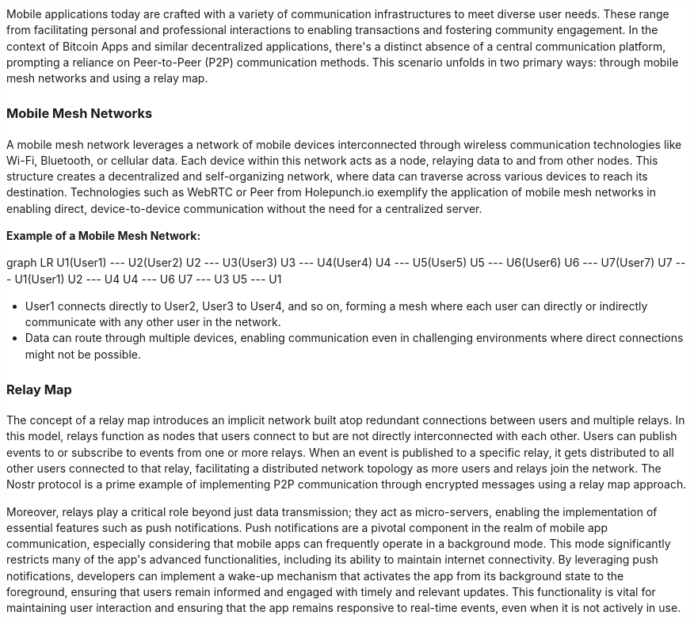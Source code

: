 Mobile applications today are crafted with a variety of communication infrastructures to meet diverse user needs. These range from facilitating personal and professional interactions to enabling transactions and fostering community engagement. In the context of Bitcoin Apps and similar decentralized applications, there's a distinct absence of a central communication platform, prompting a reliance on Peer-to-Peer (P2P) communication methods. This scenario unfolds in two primary ways: through mobile mesh networks and using a relay map.

### Mobile Mesh Networks

A mobile mesh network leverages a network of mobile devices interconnected through wireless communication technologies like Wi-Fi, Bluetooth, or cellular data. Each device within this network acts as a node, relaying data to and from other nodes. This structure creates a decentralized and self-organizing network, where data can traverse across various devices to reach its destination. Technologies such as WebRTC or Peer from Holepunch.io exemplify the application of mobile mesh networks in enabling direct, device-to-device communication without the need for a centralized server.

**Example of a Mobile Mesh Network:**


<div class="gallery-box">
    <div class="mermaid col-12">
graph LR
    U1(User1) --- U2(User2)
    U2 --- U3(User3)
    U3 --- U4(User4)
    U4 --- U5(User5)
    U5 --- U6(User6)
    U6 --- U7(User7)
    U7 --- U1(User1)
    U2 --- U4
    U4 --- U6
    U7 --- U3
    U5 --- U1
    </div>
</div>

- User1 connects directly to User2, User3 to User4, and so on, forming a mesh where each user can directly or indirectly communicate with any other user in the network.
- Data can route through multiple devices, enabling communication even in challenging environments where direct connections might not be possible.

### Relay Map

The concept of a relay map introduces an implicit network built atop redundant connections between users and multiple relays. In this model, relays function as nodes that users connect to but are not directly interconnected with each other. Users can publish events to or subscribe to events from one or more relays. When an event is published to a specific relay, it gets distributed to all other users connected to that relay, facilitating a distributed network topology as more users and relays join the network. The Nostr protocol is a prime example of implementing P2P communication through encrypted messages using a relay map approach.

Moreover, relays play a critical role beyond just data transmission; they act as micro-servers, enabling the implementation of essential features such as push notifications. Push notifications are a pivotal component in the realm of mobile app communication, especially considering that mobile apps can frequently operate in a background mode. This mode significantly restricts many of the app's advanced functionalities, including its ability to maintain internet connectivity. By leveraging push notifications, developers can implement a wake-up mechanism that activates the app from its background state to the foreground, ensuring that users remain informed and engaged with timely and relevant updates. This functionality is vital for maintaining user interaction and ensuring that the app remains responsive to real-time events, even when it is not actively in use.
